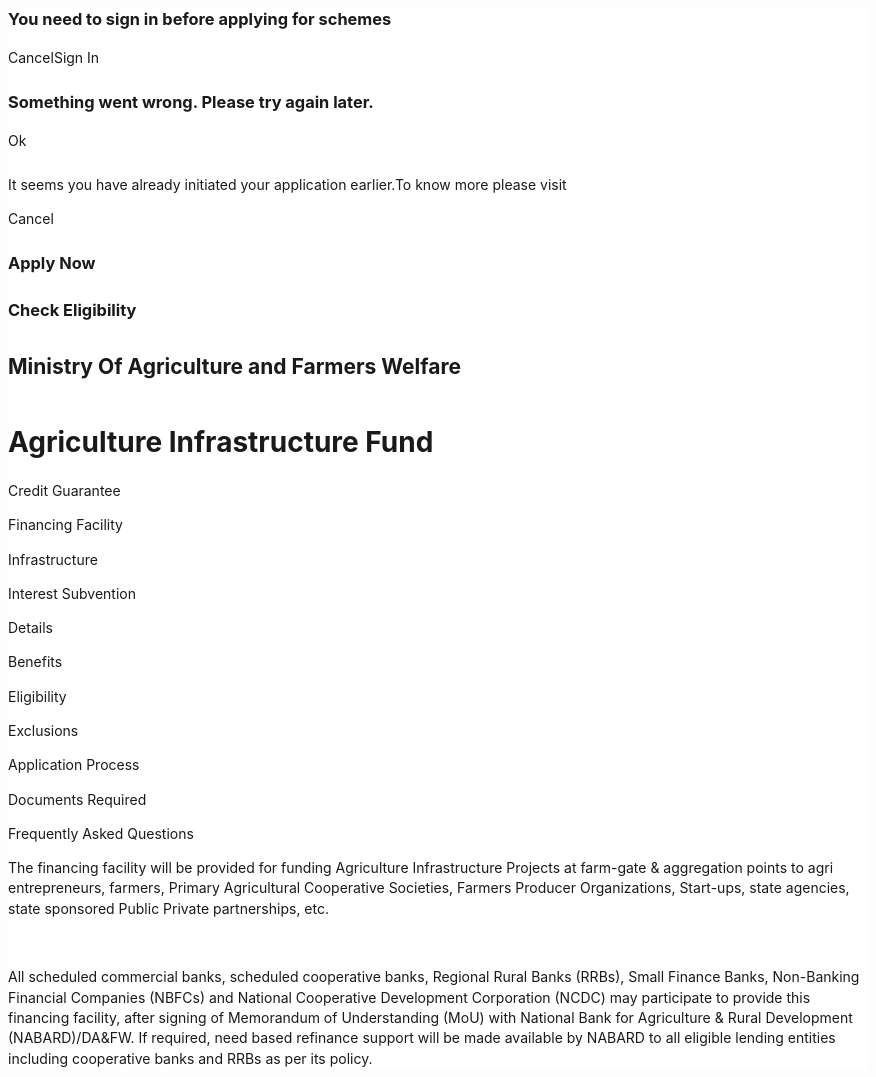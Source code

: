 ### 

### You need to sign in before applying for schemes

CancelSign In

### Something went wrong. Please try again later.

Ok

### 

It seems you have already initiated your application earlier.To know more please visit

Cancel

### Apply Now

### Check Eligibility

Ministry Of Agriculture and Farmers Welfare
-------------------------------------------

Agriculture Infrastructure Fund
===============================

Credit Guarantee

Financing Facility

Infrastructure

Interest Subvention

Details

Benefits

Eligibility

Exclusions

Application Process

Documents Required

Frequently Asked Questions

The financing facility will be provided for funding Agriculture Infrastructure Projects at farm-gate & aggregation points to agri entrepreneurs, farmers, Primary Agricultural Cooperative Societies, Farmers Producer Organizations, Start-ups, state agencies, state sponsored Public Private partnerships, etc.

﻿

All scheduled commercial banks, scheduled cooperative banks, Regional Rural Banks (RRBs), Small Finance Banks, Non-Banking Financial Companies (NBFCs) and National Cooperative Development Corporation (NCDC) may participate to provide this financing facility, after signing of Memorandum of Understanding (MoU) with National Bank for Agriculture & Rural Development (NABARD)/DA&FW. If required, need based refinance support will be made available by NABARD to all eligible lending entities including cooperative banks and RRBs as per its policy.
